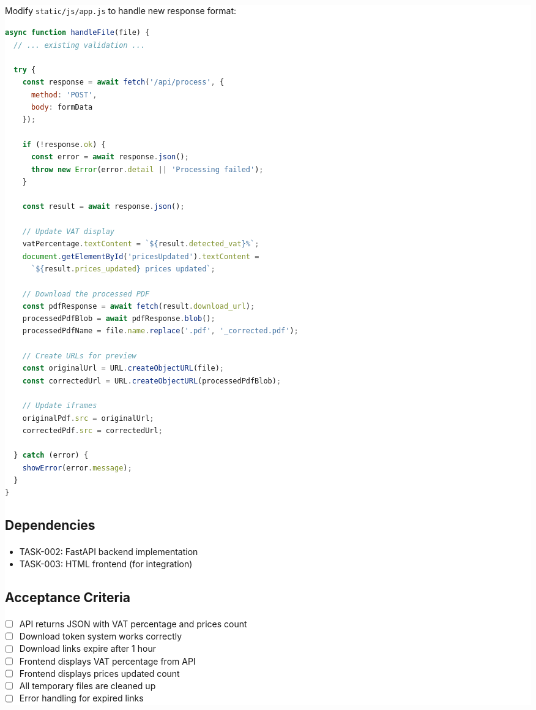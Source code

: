 Modify `static/js/app.js` to handle new response format:

```javascript
async function handleFile(file) {
  // ... existing validation ...
  
  try {
    const response = await fetch('/api/process', {
      method: 'POST',
      body: formData
    });

    if (!response.ok) {
      const error = await response.json();
      throw new Error(error.detail || 'Processing failed');
    }

    const result = await response.json();
    
    // Update VAT display
    vatPercentage.textContent = `${result.detected_vat}%`;
    document.getElementById('pricesUpdated').textContent = 
      `${result.prices_updated} prices updated`;

    // Download the processed PDF
    const pdfResponse = await fetch(result.download_url);
    processedPdfBlob = await pdfResponse.blob();
    processedPdfName = file.name.replace('.pdf', '_corrected.pdf');
    
    // Create URLs for preview
    const originalUrl = URL.createObjectURL(file);
    const correctedUrl = URL.createObjectURL(processedPdfBlob);
    
    // Update iframes
    originalPdf.src = originalUrl;
    correctedPdf.src = correctedUrl;

  } catch (error) {
    showError(error.message);
  }
}
```

## Dependencies

- TASK-002: FastAPI backend implementation
- TASK-003: HTML frontend (for integration)

## Acceptance Criteria

- [ ] API returns JSON with VAT percentage and prices count
- [ ] Download token system works correctly
- [ ] Download links expire after 1 hour
- [ ] Frontend displays VAT percentage from API
- [ ] Frontend displays prices updated count
- [ ] All temporary files are cleaned up
- [ ] Error handling for expired links

